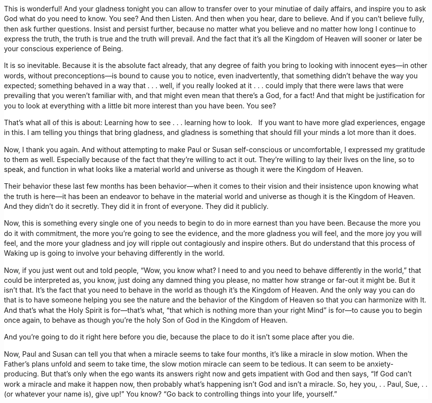 This is wonderful!  And your gladness tonight you can allow to transfer over to your minutiae of daily affairs, and inspire you to ask God what do you need to know.  You see?  And then Listen.  And then when you hear, dare to believe.  And if you can’t believe fully, then ask further questions.  Insist and persist further, because no matter what you believe and no matter how long I continue to express the truth, the truth is true and the truth will prevail.  And the fact that it’s all the Kingdom of Heaven will sooner or later be your conscious experience of Being.  

It is so inevitable.  Because it is the absolute fact already, that any degree of faith you bring to looking with innocent eyes—in other words, without preconceptions—is bound to cause you to notice, even inadvertently, that something didn’t behave the way you expected; something behaved in a way that . . . well, if you really looked at it . . . could imply that there were laws that were prevailing that you weren’t familiar with, and that might even mean that there’s a God, for a fact!  And that might be justification for you to look at everything with a little bit more interest than you have been.  You see?

That’s what all of this is about:  Learning how to see . . . learning how to look.
 
If you want to have more glad experiences, engage in this.  I am telling you things that bring gladness, and gladness is something that should fill your minds a lot more than it does.

Now, I thank you again.  And without attempting to make Paul or Susan self-conscious or uncomfortable, I expressed my gratitude to them as well.  Especially because of the fact that they’re willing to act it out.  They’re willing to lay their lives on the line, so to speak, and function in what looks like a material world and universe as though it were the Kingdom of Heaven.  

Their behavior these last few months has been behavior—when it comes to their vision and their insistence upon knowing what the truth is here—it has been an endeavor to behave in the material world and universe as though it is the Kingdom of Heaven.  And they didn’t do it secretly.  They did it in front of everyone.  They did it publicly.

Now, this is something every single one of you needs to begin to do in more earnest than you have been.  Because the more you do it with commitment, the more you’re going to see the evidence, and the more gladness you will feel, and the more joy you will feel, and the more your gladness and joy will ripple out contagiously and inspire others.  But do understand that this process of Waking up is going to involve your behaving differently in the world.

Now, if you just went out and told people, “Wow, you know what? I need to and you need to behave differently in the world,” that could be interpreted as, you know, just doing any damned thing you please, no matter how strange or far-out it might be.  But it isn’t that.  It’s the fact that you need to behave in the world as though it’s the Kingdom of Heaven.  And the only way you can do that is to have someone helping you see the nature and the behavior of the Kingdom of Heaven so that you can harmonize with It.  And that’s what the Holy Spirit is for—that’s what, “that which is nothing more than your right Mind” is for—to cause you to begin once again, to behave as though you’re the holy Son of God in the Kingdom of Heaven.  

And you’re going to do it right here before you die, because the place to do it isn’t some place after you die.

Now, Paul and Susan can tell you that when a miracle seems to take four months, it’s like a miracle in slow motion.  When the Father’s plans unfold and seem to take time, the slow motion miracle can seem to be tedious.  It can seem to be anxiety-producing.  But that’s only when the ego wants its answers right now and gets impatient with God and then says, “If God can’t work a miracle and make it happen now, then probably what’s happening isn’t God and isn’t a miracle.  So, hey you, . . Paul, Sue, . . (or whatever your name is), give up!”  You know?  “Go back to controlling things into your life, yourself.”  
